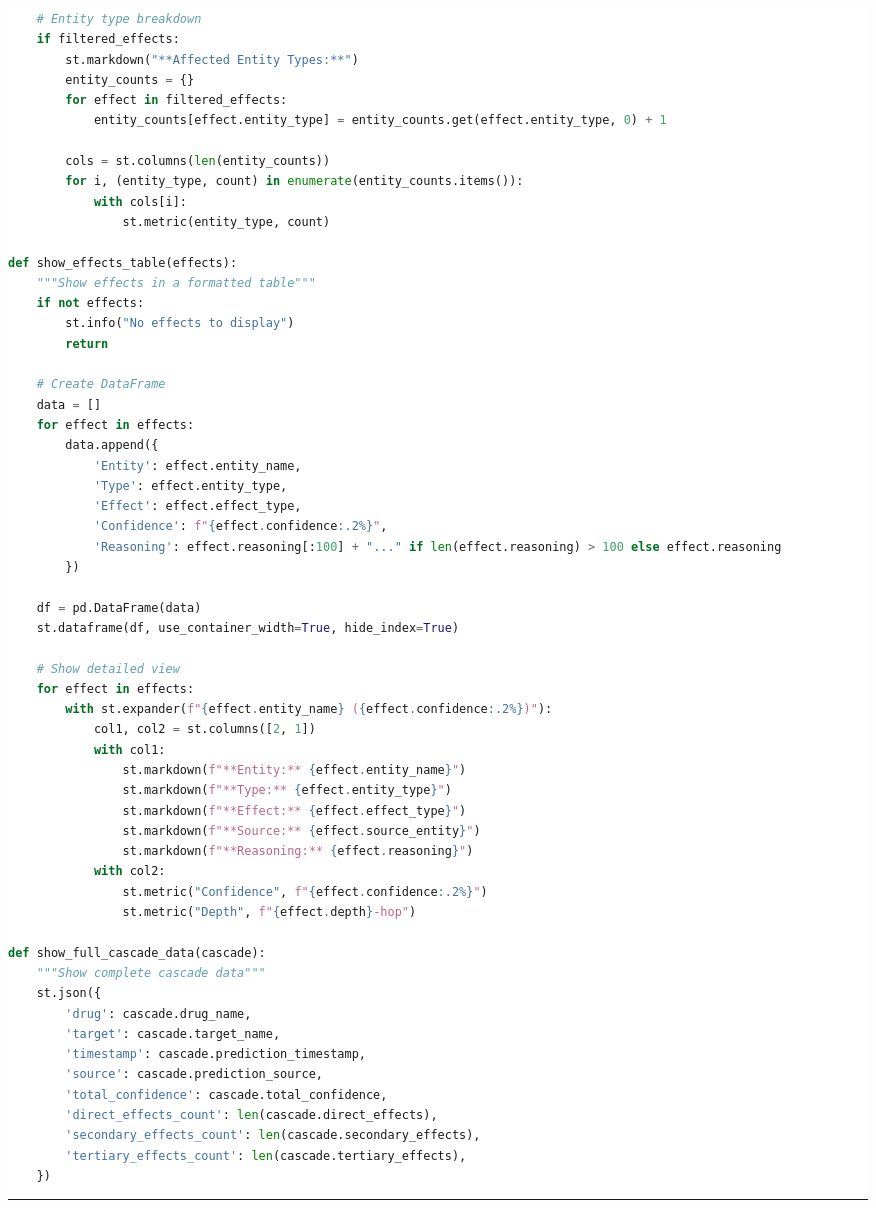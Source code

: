 ```python
    # Entity type breakdown
    if filtered_effects:
        st.markdown("**Affected Entity Types:**")
        entity_counts = {}
        for effect in filtered_effects:
            entity_counts[effect.entity_type] = entity_counts.get(effect.entity_type, 0) + 1
        
        cols = st.columns(len(entity_counts))
        for i, (entity_type, count) in enumerate(entity_counts.items()):
            with cols[i]:
                st.metric(entity_type, count)

def show_effects_table(effects):
    """Show effects in a formatted table"""
    if not effects:
        st.info("No effects to display")
        return
    
    # Create DataFrame
    data = []
    for effect in effects:
        data.append({
            'Entity': effect.entity_name,
            'Type': effect.entity_type,
            'Effect': effect.effect_type,
            'Confidence': f"{effect.confidence:.2%}",
            'Reasoning': effect.reasoning[:100] + "..." if len(effect.reasoning) > 100 else effect.reasoning
        })
    
    df = pd.DataFrame(data)
    st.dataframe(df, use_container_width=True, hide_index=True)
    
    # Show detailed view
    for effect in effects:
        with st.expander(f"{effect.entity_name} ({effect.confidence:.2%})"):
            col1, col2 = st.columns([2, 1])
            with col1:
                st.markdown(f"**Entity:** {effect.entity_name}")
                st.markdown(f"**Type:** {effect.entity_type}")
                st.markdown(f"**Effect:** {effect.effect_type}")
                st.markdown(f"**Source:** {effect.source_entity}")
                st.markdown(f"**Reasoning:** {effect.reasoning}")
            with col2:
                st.metric("Confidence", f"{effect.confidence:.2%}")
                st.metric("Depth", f"{effect.depth}-hop")

def show_full_cascade_data(cascade):
    """Show complete cascade data"""
    st.json({
        'drug': cascade.drug_name,
        'target': cascade.target_name,
        'timestamp': cascade.prediction_timestamp,
        'source': cascade.prediction_source,
        'total_confidence': cascade.total_confidence,
        'direct_effects_count': len(cascade.direct_effects),
        'secondary_effects_count': len(cascade.secondary_effects),
        'tertiary_effects_count': len(cascade.tertiary_effects),
    })
```

---